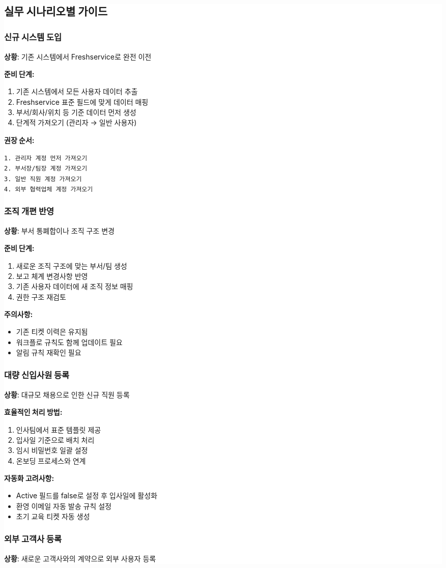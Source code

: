 ## 실무 시나리오별 가이드

### 신규 시스템 도입

**상황**: 기존 시스템에서 Freshservice로 완전 이전

**준비 단계:**
1. 기존 시스템에서 모든 사용자 데이터 추출
2. Freshservice 표준 필드에 맞게 데이터 매핑
3. 부서/회사/위치 등 기준 데이터 먼저 생성
4. 단계적 가져오기 (관리자 → 일반 사용자)

**권장 순서:**
```
1. 관리자 계정 먼저 가져오기
2. 부서장/팀장 계정 가져오기  
3. 일반 직원 계정 가져오기
4. 외부 협력업체 계정 가져오기
```

### 조직 개편 반영

**상황**: 부서 통폐합이나 조직 구조 변경

**준비 단계:**
1. 새로운 조직 구조에 맞는 부서/팀 생성
2. 보고 체계 변경사항 반영
3. 기존 사용자 데이터에 새 조직 정보 매핑
4. 권한 구조 재검토

**주의사항:**
- 기존 티켓 이력은 유지됨
- 워크플로 규칙도 함께 업데이트 필요
- 알림 규칙 재확인 필요

### 대량 신입사원 등록

**상황**: 대규모 채용으로 인한 신규 직원 등록

**효율적인 처리 방법:**
1. 인사팀에서 표준 템플릿 제공
2. 입사일 기준으로 배치 처리
3. 임시 비밀번호 일괄 설정
4. 온보딩 프로세스와 연계

**자동화 고려사항:**
- Active 필드를 false로 설정 후 입사일에 활성화
- 환영 이메일 자동 발송 규칙 설정
- 초기 교육 티켓 자동 생성

### 외부 고객사 등록

**상황**: 새로운 고객사와의 계약으로 외부 사용자 등록
